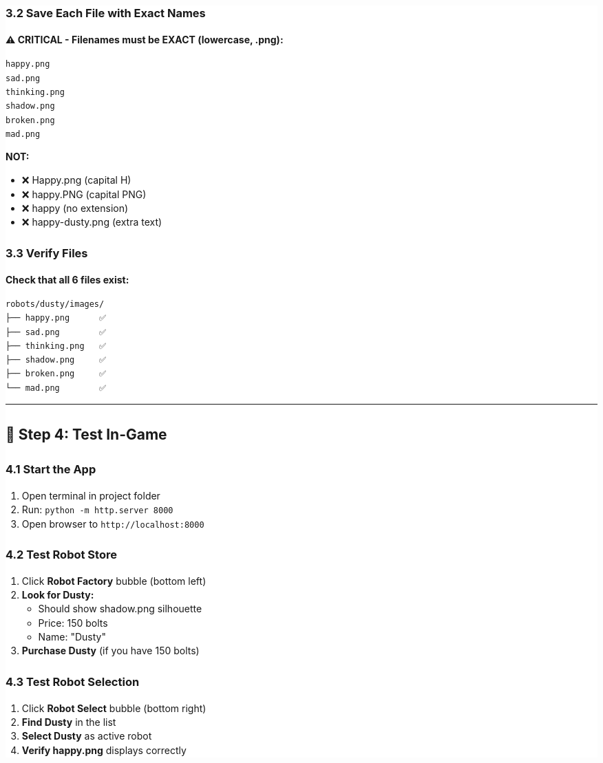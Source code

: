 ### 3.2 Save Each File with Exact Names

**⚠️ CRITICAL - Filenames must be EXACT (lowercase, .png):**

```
happy.png
sad.png
thinking.png
shadow.png
broken.png
mad.png
```

**NOT:**
- ❌ Happy.png (capital H)
- ❌ happy.PNG (capital PNG)
- ❌ happy (no extension)
- ❌ happy-dusty.png (extra text)

### 3.3 Verify Files

**Check that all 6 files exist:**
```
robots/dusty/images/
├── happy.png      ✅
├── sad.png        ✅
├── thinking.png   ✅
├── shadow.png     ✅
├── broken.png     ✅
└── mad.png        ✅
```

---

## 🧪 Step 4: Test In-Game

### 4.1 Start the App
1. Open terminal in project folder
2. Run: `python -m http.server 8000`
3. Open browser to `http://localhost:8000`

### 4.2 Test Robot Store
1. Click **Robot Factory** bubble (bottom left)
2. **Look for Dusty:**
   - Should show shadow.png silhouette
   - Price: 150 bolts
   - Name: "Dusty"
3. **Purchase Dusty** (if you have 150 bolts)

### 4.3 Test Robot Selection
1. Click **Robot Select** bubble (bottom right)
2. **Find Dusty** in the list
3. **Select Dusty** as active robot
4. **Verify happy.png** displays correctly
